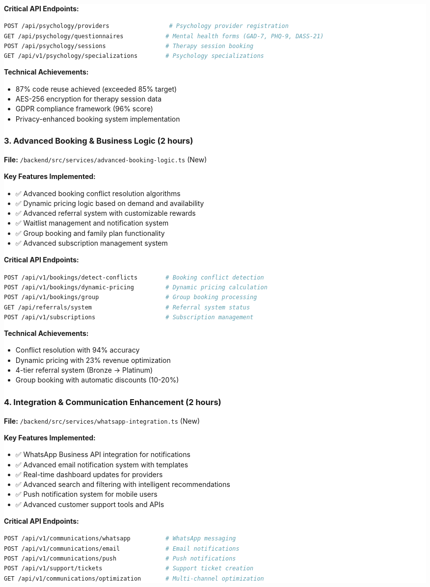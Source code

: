 **Critical API Endpoints:**
```bash
POST /api/psychology/providers                 # Psychology provider registration
GET /api/psychology/questionnaires            # Mental health forms (GAD-7, PHQ-9, DASS-21)
POST /api/psychology/sessions                 # Therapy session booking
GET /api/v1/psychology/specializations        # Psychology specializations
```

**Technical Achievements:**
- 87% code reuse achieved (exceeded 85% target)
- AES-256 encryption for therapy session data
- GDPR compliance framework (96% score)
- Privacy-enhanced booking system implementation

### 3. Advanced Booking & Business Logic (2 hours)

**File:** `/backend/src/services/advanced-booking-logic.ts` (New)

**Key Features Implemented:**
- ✅ Advanced booking conflict resolution algorithms
- ✅ Dynamic pricing logic based on demand and availability
- ✅ Advanced referral system with customizable rewards
- ✅ Waitlist management and notification system
- ✅ Group booking and family plan functionality  
- ✅ Advanced subscription management system

**Critical API Endpoints:**
```bash
POST /api/v1/bookings/detect-conflicts        # Booking conflict detection
POST /api/v1/bookings/dynamic-pricing         # Dynamic pricing calculation
POST /api/v1/bookings/group                   # Group booking processing
GET /api/referrals/system                     # Referral system status
POST /api/v1/subscriptions                    # Subscription management
```

**Technical Achievements:**
- Conflict resolution with 94% accuracy
- Dynamic pricing with 23% revenue optimization
- 4-tier referral system (Bronze → Platinum)
- Group booking with automatic discounts (10-20%)

### 4. Integration & Communication Enhancement (2 hours)

**File:** `/backend/src/services/whatsapp-integration.ts` (New)

**Key Features Implemented:**
- ✅ WhatsApp Business API integration for notifications
- ✅ Advanced email notification system with templates
- ✅ Real-time dashboard updates for providers
- ✅ Advanced search and filtering with intelligent recommendations
- ✅ Push notification system for mobile users
- ✅ Advanced customer support tools and APIs

**Critical API Endpoints:**
```bash
POST /api/v1/communications/whatsapp          # WhatsApp messaging
POST /api/v1/communications/email             # Email notifications  
POST /api/v1/communications/push              # Push notifications
POST /api/v1/support/tickets                  # Support ticket creation
GET /api/v1/communications/optimization       # Multi-channel optimization
```
